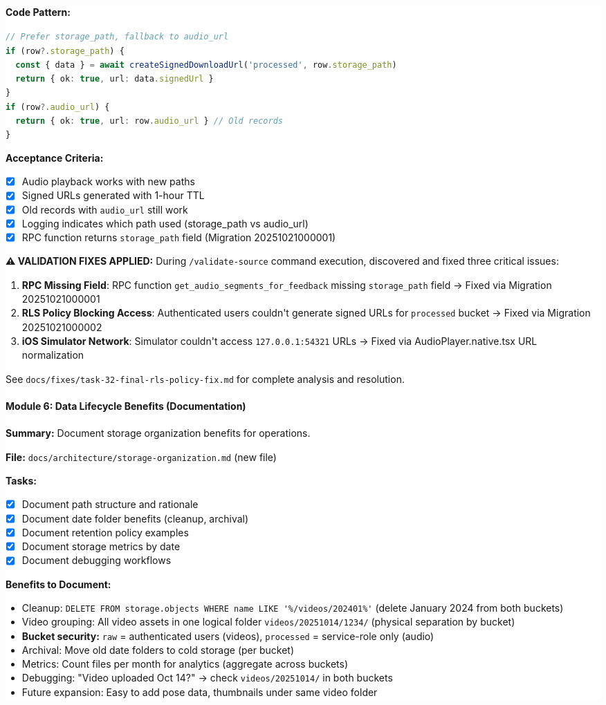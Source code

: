 **Code Pattern:**
```typescript
// Prefer storage_path, fallback to audio_url
if (row?.storage_path) {
  const { data } = await createSignedDownloadUrl('processed', row.storage_path)
  return { ok: true, url: data.signedUrl }
}
if (row?.audio_url) {
  return { ok: true, url: row.audio_url } // Old records
}
```

**Acceptance Criteria:**
- [x] Audio playback works with new paths
- [x] Signed URLs generated with 1-hour TTL
- [x] Old records with `audio_url` still work
- [x] Logging indicates which path used (storage_path vs audio_url)
- [x] RPC function returns `storage_path` field (Migration 20251021000001)

**⚠️ VALIDATION FIXES APPLIED:**
During `/validate-source` command execution, discovered and fixed three critical issues:

1. **RPC Missing Field**: RPC function `get_audio_segments_for_feedback` missing `storage_path` field → Fixed via Migration 20251021000001
2. **RLS Policy Blocking Access**: Authenticated users couldn't generate signed URLs for `processed` bucket → Fixed via Migration 20251021000002  
3. **iOS Simulator Network**: Simulator couldn't access `127.0.0.1:54321` URLs → Fixed via AudioPlayer.native.tsx URL normalization

See `docs/fixes/task-32-final-rls-policy-fix.md` for complete analysis and resolution.

#### Module 6: Data Lifecycle Benefits (Documentation)
**Summary:** Document storage organization benefits for operations.

**File:** `docs/architecture/storage-organization.md` (new file)

**Tasks:**
- [x] Document path structure and rationale
- [x] Document date folder benefits (cleanup, archival)
- [x] Document retention policy examples
- [x] Document storage metrics by date
- [x] Document debugging workflows

**Benefits to Document:**
- Cleanup: `DELETE FROM storage.objects WHERE name LIKE '%/videos/202401%'` (delete January 2024 from both buckets)
- Video grouping: All video assets in one logical folder `videos/20251014/1234/` (physical separation by bucket)
- **Bucket security:** `raw` = authenticated users (videos), `processed` = service-role only (audio)
- Archival: Move old date folders to cold storage (per bucket)
- Metrics: Count files per month for analytics (aggregate across buckets)
- Debugging: "Video uploaded Oct 14?" → check `videos/20251014/` in both buckets
- Future expansion: Easy to add pose data, thumbnails under same video folder
